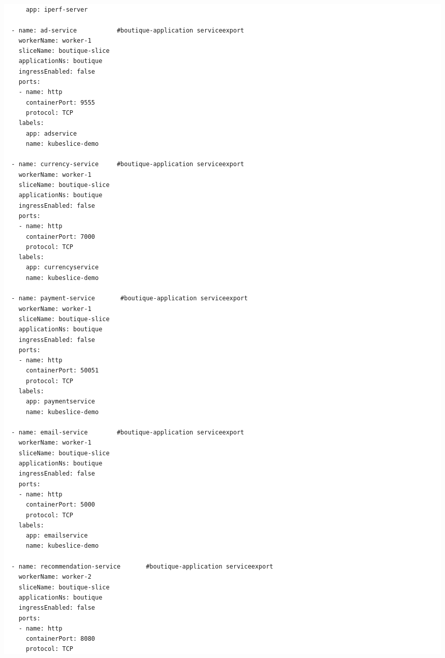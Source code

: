 ```
      app: iperf-server

  - name: ad-service           #boutique-application serviceexport
    workerName: worker-1
    sliceName: boutique-slice
    applicationNs: boutique
    ingressEnabled: false
    ports:
    - name: http
      containerPort: 9555
      protocol: TCP
    labels:
      app: adservice
      name: kubeslice-demo

  - name: currency-service     #boutique-application serviceexport
    workerName: worker-1
    sliceName: boutique-slice
    applicationNs: boutique
    ingressEnabled: false
    ports:
    - name: http
      containerPort: 7000
      protocol: TCP
    labels:
      app: currencyservice
      name: kubeslice-demo

  - name: payment-service       #boutique-application serviceexport
    workerName: worker-1
    sliceName: boutique-slice
    applicationNs: boutique
    ingressEnabled: false
    ports:
    - name: http
      containerPort: 50051
      protocol: TCP
    labels:
      app: paymentservice
      name: kubeslice-demo

  - name: email-service        #boutique-application serviceexport
    workerName: worker-1
    sliceName: boutique-slice
    applicationNs: boutique
    ingressEnabled: false
    ports:
    - name: http
      containerPort: 5000
      protocol: TCP
    labels:
      app: emailservice
      name: kubeslice-demo    

  - name: recommendation-service       #boutique-application serviceexport
    workerName: worker-2
    sliceName: boutique-slice
    applicationNs: boutique
    ingressEnabled: false
    ports:
    - name: http
      containerPort: 8080
      protocol: TCP
```